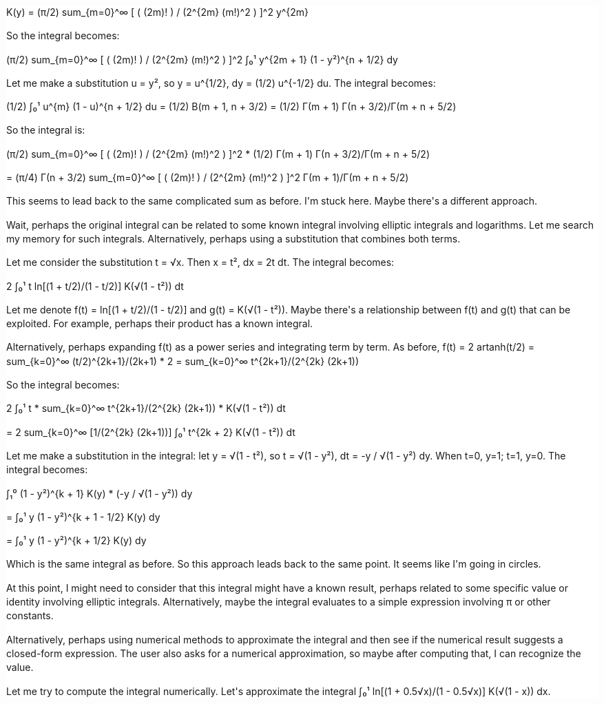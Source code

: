K(y) = (π/2) sum_{m=0}^∞ [ ( (2m)! ) / (2^{2m} (m!)^2 ) ]^2 y^{2m}

So the integral becomes:

(π/2) sum_{m=0}^∞ [ ( (2m)! ) / (2^{2m} (m!)^2 ) ]^2 ∫₀¹ y^{2m + 1} (1 - y²)^{n + 1/2} dy

Let me make a substitution u = y², so y = u^{1/2}, dy = (1/2) u^{-1/2} du. The integral becomes:

(1/2) ∫₀¹ u^{m} (1 - u)^{n + 1/2} du = (1/2) B(m + 1, n + 3/2) = (1/2) Γ(m + 1) Γ(n + 3/2)/Γ(m + n + 5/2)

So the integral is:

(π/2) sum_{m=0}^∞ [ ( (2m)! ) / (2^{2m} (m!)^2 ) ]^2 * (1/2) Γ(m + 1) Γ(n + 3/2)/Γ(m + n + 5/2)

= (π/4) Γ(n + 3/2) sum_{m=0}^∞ [ ( (2m)! ) / (2^{2m} (m!)^2 ) ]^2 Γ(m + 1)/Γ(m + n + 5/2)

This seems to lead back to the same complicated sum as before. I'm stuck here. Maybe there's a different approach.

Wait, perhaps the original integral can be related to some known integral involving elliptic integrals and logarithms. Let me search my memory for such integrals. Alternatively, perhaps using a substitution that combines both terms.

Let me consider the substitution t = √x. Then x = t², dx = 2t dt. The integral becomes:

2 ∫₀¹ t ln[(1 + t/2)/(1 - t/2)] K(√(1 - t²)) dt

Let me denote f(t) = ln[(1 + t/2)/(1 - t/2)] and g(t) = K(√(1 - t²)). Maybe there's a relationship between f(t) and g(t) that can be exploited. For example, perhaps their product has a known integral.

Alternatively, perhaps expanding f(t) as a power series and integrating term by term. As before, f(t) = 2 artanh(t/2) = sum_{k=0}^∞ (t/2)^{2k+1}/(2k+1) * 2 = sum_{k=0}^∞ t^{2k+1}/(2^{2k} (2k+1))

So the integral becomes:

2 ∫₀¹ t * sum_{k=0}^∞ t^{2k+1}/(2^{2k} (2k+1)) * K(√(1 - t²)) dt

= 2 sum_{k=0}^∞ [1/(2^{2k} (2k+1))] ∫₀¹ t^{2k + 2} K(√(1 - t²)) dt

Let me make a substitution in the integral: let y = √(1 - t²), so t = √(1 - y²), dt = -y / √(1 - y²) dy. When t=0, y=1; t=1, y=0. The integral becomes:

∫₁⁰ (1 - y²)^{k + 1} K(y) * (-y / √(1 - y²)) dy

= ∫₀¹ y (1 - y²)^{k + 1 - 1/2} K(y) dy

= ∫₀¹ y (1 - y²)^{k + 1/2} K(y) dy

Which is the same integral as before. So this approach leads back to the same point. It seems like I'm going in circles.

At this point, I might need to consider that this integral might have a known result, perhaps related to some specific value or identity involving elliptic integrals. Alternatively, maybe the integral evaluates to a simple expression involving π or other constants.

Alternatively, perhaps using numerical methods to approximate the integral and then see if the numerical result suggests a closed-form expression. The user also asks for a numerical approximation, so maybe after computing that, I can recognize the value.

Let me try to compute the integral numerically. Let's approximate the integral ∫₀¹ ln[(1 + 0.5√x)/(1 - 0.5√x)] K(√(1 - x)) dx.
